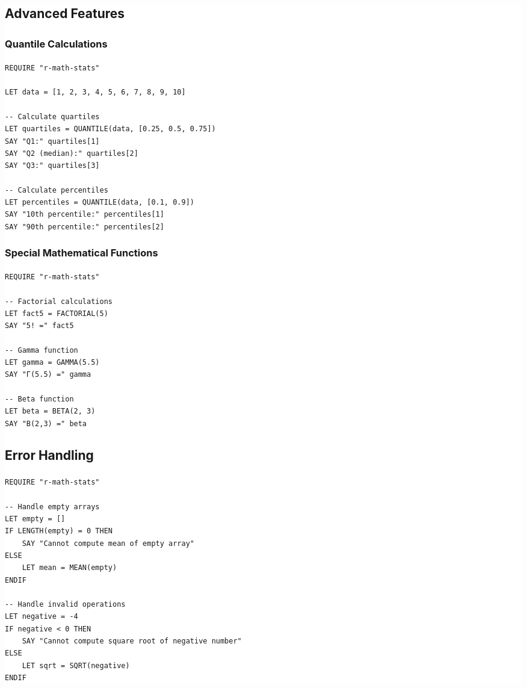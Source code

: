 ## Advanced Features

### Quantile Calculations

```rexx
REQUIRE "r-math-stats"

LET data = [1, 2, 3, 4, 5, 6, 7, 8, 9, 10]

-- Calculate quartiles
LET quartiles = QUANTILE(data, [0.25, 0.5, 0.75])
SAY "Q1:" quartiles[1]
SAY "Q2 (median):" quartiles[2] 
SAY "Q3:" quartiles[3]

-- Calculate percentiles
LET percentiles = QUANTILE(data, [0.1, 0.9])
SAY "10th percentile:" percentiles[1]
SAY "90th percentile:" percentiles[2]
```

### Special Mathematical Functions

```rexx
REQUIRE "r-math-stats"

-- Factorial calculations
LET fact5 = FACTORIAL(5)
SAY "5! =" fact5

-- Gamma function
LET gamma = GAMMA(5.5)
SAY "Γ(5.5) =" gamma

-- Beta function
LET beta = BETA(2, 3)
SAY "B(2,3) =" beta
```

## Error Handling

```rexx
REQUIRE "r-math-stats"

-- Handle empty arrays
LET empty = []
IF LENGTH(empty) = 0 THEN
    SAY "Cannot compute mean of empty array"
ELSE
    LET mean = MEAN(empty)
ENDIF

-- Handle invalid operations
LET negative = -4
IF negative < 0 THEN
    SAY "Cannot compute square root of negative number"
ELSE
    LET sqrt = SQRT(negative)
ENDIF
```
